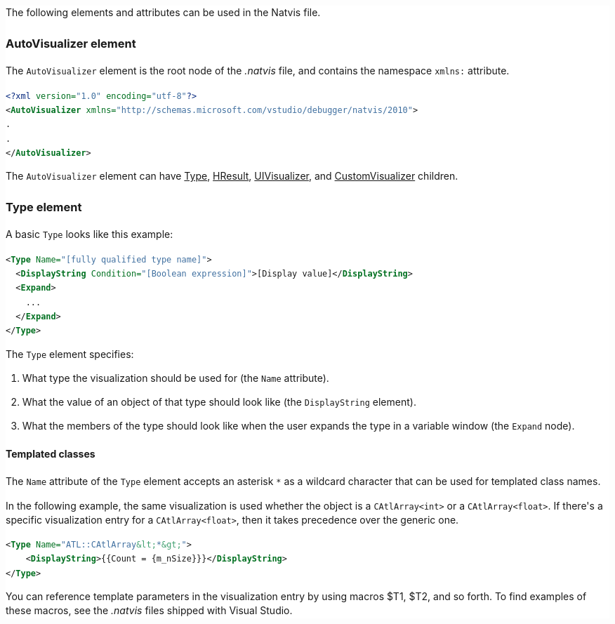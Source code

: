 The following elements and attributes can be used in the Natvis file.

### <a name="BKMK_AutoVisualizer"></a> AutoVisualizer element

The `AutoVisualizer`  element is the root node of the *.natvis* file, and contains the namespace `xmlns:` attribute.

```xml
<?xml version="1.0" encoding="utf-8"?>
<AutoVisualizer xmlns="http://schemas.microsoft.com/vstudio/debugger/natvis/2010">
.
.
</AutoVisualizer>
```

The `AutoVisualizer` element can have [Type](#BKMK_Type), [HResult](#BKMK_HResult), [UIVisualizer](#BKMK_UIVisualizer), and [CustomVisualizer](#BKMK_CustomVisualizer) children.

### <a name="BKMK_Type"></a> Type element

A basic `Type` looks like this example:

```xml
<Type Name="[fully qualified type name]">
  <DisplayString Condition="[Boolean expression]">[Display value]</DisplayString>
  <Expand>
    ...
  </Expand>
</Type>
```

 The `Type` element specifies:

1. What type the visualization should be used for (the `Name` attribute).

2. What the value of an object of that type should look like (the `DisplayString` element).

3. What the members of the type should look like when the user expands the type in a variable window (the `Expand` node).

#### Templated classes

The `Name` attribute of the `Type` element accepts an asterisk `*` as a wildcard character that can be used for templated class names.

In the following example, the same visualization is used whether the object is a `CAtlArray<int>` or a `CAtlArray<float>`. If there's a specific visualization entry for a `CAtlArray<float>`, then it takes precedence over the generic one.

```xml
<Type Name="ATL::CAtlArray&lt;*&gt;">
    <DisplayString>{{Count = {m_nSize}}}</DisplayString>
</Type>
```

You can reference template parameters in the visualization entry by using macros $T1, $T2, and so forth. To find examples of these macros, see the *.natvis* files shipped with Visual Studio.

